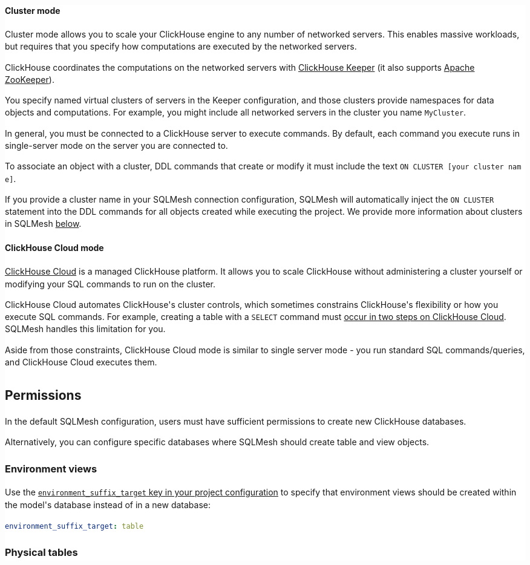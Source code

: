 #### Cluster mode

Cluster mode allows you to scale your ClickHouse engine to any number of networked servers. This enables massive workloads, but requires that you specify how computations are executed by the networked servers.

ClickHouse coordinates the computations on the networked servers with [ClickHouse Keeper](https://clickhouse.com/docs/en/architecture/horizontal-scaling) (it also supports [Apache ZooKeeper](https://zookeeper.apache.org/)).

You specify named virtual clusters of servers in the Keeper configuration, and those clusters provide namespaces for data objects and computations. For example, you might include all networked servers in the cluster you name `MyCluster`.

In general, you must be connected to a ClickHouse server to execute commands. By default, each command you execute runs in single-server mode on the server you are connected to.

To associate an object with a cluster, DDL commands that create or modify it must include the text `ON CLUSTER [your cluster name]`.

If you provide a cluster name in your SQLMesh connection configuration, SQLMesh will automatically inject the `ON CLUSTER` statement into the DDL commands for all objects created while executing the project. We provide more information about clusters in SQLMesh [below](#cluster-specification).

#### ClickHouse Cloud mode

[ClickHouse Cloud](https://clickhouse.com/cloud) is a managed ClickHouse platform. It allows you to scale ClickHouse without administering a cluster yourself or modifying your SQL commands to run on the cluster.

ClickHouse Cloud automates ClickHouse's cluster controls, which sometimes constrains ClickHouse's flexibility or how you execute SQL commands. For example, creating a table with a `SELECT` command must [occur in two steps on ClickHouse Cloud](https://clickhouse.com/docs/en/sql-reference/statements/create/table#from-select-query). SQLMesh handles this limitation for you.

Aside from those constraints, ClickHouse Cloud mode is similar to single server mode - you run standard SQL commands/queries, and ClickHouse Cloud executes them.

## Permissions

In the default SQLMesh configuration, users must have sufficient permissions to create new ClickHouse databases.

Alternatively, you can configure specific databases where SQLMesh should create table and view objects.

### Environment views

Use the [`environment_suffix_target` key in your project configuration](../../guides/configuration.md#disable-environment-specific-schemas) to specify that environment views should be created within the model's database instead of in a new database:

``` yaml
environment_suffix_target: table
```

### Physical tables
